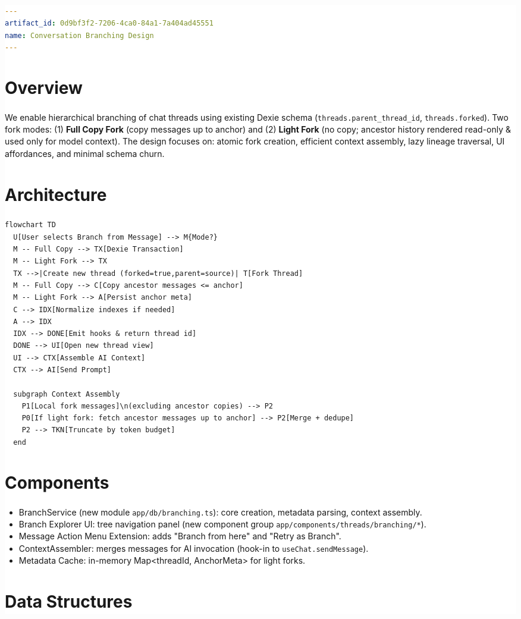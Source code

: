 ```yaml
---
artifact_id: 0d9bf3f2-7206-4ca0-84a1-7a404ad45551
name: Conversation Branching Design
---
```


# Overview

We enable hierarchical branching of chat threads using existing Dexie schema (`threads.parent_thread_id`, `threads.forked`). Two fork modes: (1) **Full Copy Fork** (copy messages up to anchor) and (2) **Light Fork** (no copy; ancestor history rendered read-only & used only for model context). The design focuses on: atomic fork creation, efficient context assembly, lazy lineage traversal, UI affordances, and minimal schema churn.

# Architecture

```mermaid
flowchart TD
  U[User selects Branch from Message] --> M{Mode?}
  M -- Full Copy --> TX[Dexie Transaction]
  M -- Light Fork --> TX
  TX -->|Create new thread (forked=true,parent=source)| T[Fork Thread]
  M -- Full Copy --> C[Copy ancestor messages <= anchor]
  M -- Light Fork --> A[Persist anchor meta]
  C --> IDX[Normalize indexes if needed]
  A --> IDX
  IDX --> DONE[Emit hooks & return thread id]
  DONE --> UI[Open new thread view]
  UI --> CTX[Assemble AI Context]
  CTX --> AI[Send Prompt]

  subgraph Context Assembly
    P1[Local fork messages]\n(excluding ancestor copies) --> P2
    P0[If light fork: fetch ancestor messages up to anchor] --> P2[Merge + dedupe]
    P2 --> TKN[Truncate by token budget]
  end
```

# Components

-   BranchService (new module `app/db/branching.ts`): core creation, metadata parsing, context assembly.
-   Branch Explorer UI: tree navigation panel (new component group `app/components/threads/branching/*`).
-   Message Action Menu Extension: adds "Branch from here" and "Retry as Branch".
-   ContextAssembler: merges messages for AI invocation (hook-in to `useChat.sendMessage`).
-   Metadata Cache: in-memory Map<threadId, AnchorMeta> for light forks.

# Data Structures
